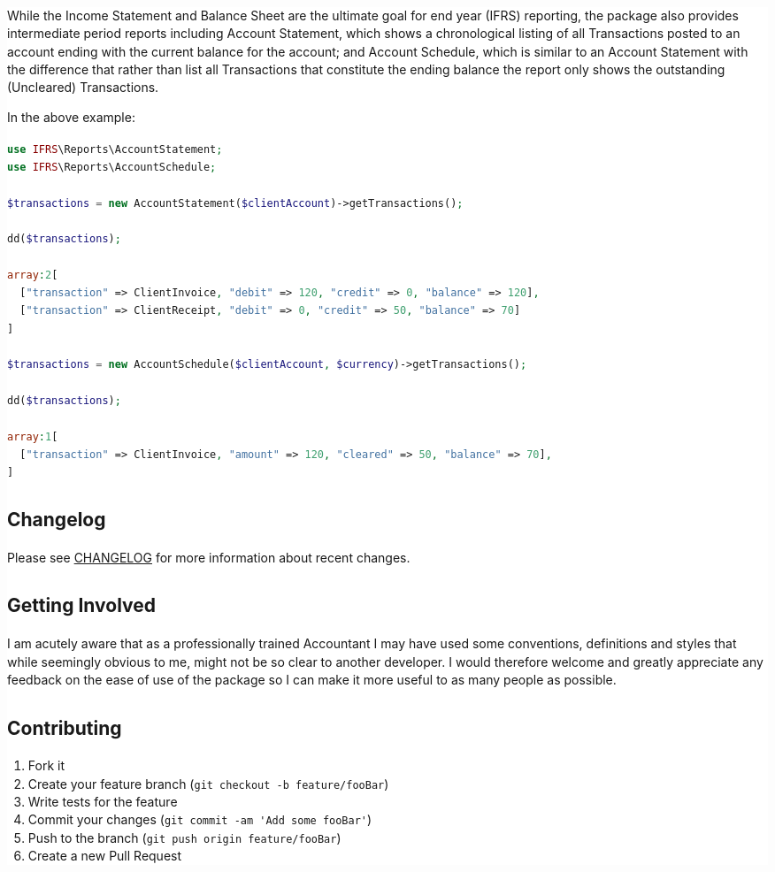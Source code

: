 While the Income Statement and Balance Sheet are the ultimate goal for end year (IFRS) reporting, the package also provides intermediate period reports including Account Statement, which shows a chronological listing of all Transactions posted to an account ending with the current balance for the account; and Account Schedule, which is similar to an Account Statement with the difference that rather than list all Transactions that constitute the ending balance the report only shows the outstanding (Uncleared) Transactions.

In the above example:

```php
use IFRS\Reports\AccountStatement;
use IFRS\Reports\AccountSchedule;

$transactions = new AccountStatement($clientAccount)->getTransactions();

dd($transactions);

array:2[
  ["transaction" => ClientInvoice, "debit" => 120, "credit" => 0, "balance" => 120],
  ["transaction" => ClientReceipt, "debit" => 0, "credit" => 50, "balance" => 70]
]

$transactions = new AccountSchedule($clientAccount, $currency)->getTransactions();

dd($transactions);

array:1[
  ["transaction" => ClientInvoice, "amount" => 120, "cleared" => 50, "balance" => 70],
]

```
## Changelog

Please see [CHANGELOG](CHANGELOG.md) for more information about recent changes.

## Getting Involved

I am acutely aware that as a professionally trained Accountant I may have used some conventions, definitions and styles that while seemingly obvious to me, might not be so clear to another developer. I would therefore welcome and greatly appreciate any feedback on the ease of use of the package so I can make it more useful to as many people as possible.


## Contributing

1. Fork it
2. Create your feature branch (`git checkout -b feature/fooBar`)
3. Write tests for the feature
3. Commit your changes (`git commit -am 'Add some fooBar'`)
4. Push to the branch (`git push origin feature/fooBar`)
5. Create a new Pull Request
